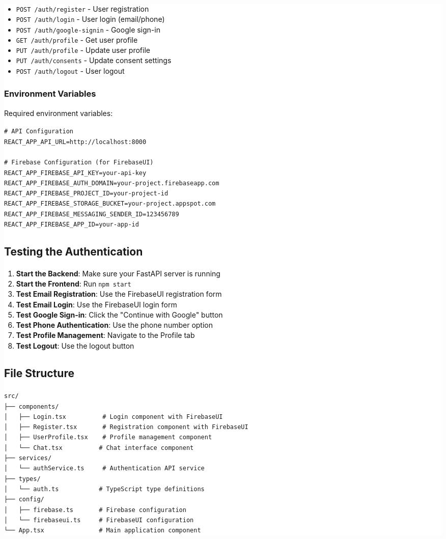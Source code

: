 - `POST /auth/register` - User registration
- `POST /auth/login` - User login (email/phone)
- `POST /auth/google-signin` - Google sign-in
- `GET /auth/profile` - Get user profile
- `PUT /auth/profile` - Update user profile
- `PUT /auth/consents` - Update consent settings
- `POST /auth/logout` - User logout

### Environment Variables

Required environment variables:

```env
# API Configuration
REACT_APP_API_URL=http://localhost:8000

# Firebase Configuration (for FirebaseUI)
REACT_APP_FIREBASE_API_KEY=your-api-key
REACT_APP_FIREBASE_AUTH_DOMAIN=your-project.firebaseapp.com
REACT_APP_FIREBASE_PROJECT_ID=your-project-id
REACT_APP_FIREBASE_STORAGE_BUCKET=your-project.appspot.com
REACT_APP_FIREBASE_MESSAGING_SENDER_ID=123456789
REACT_APP_FIREBASE_APP_ID=your-app-id
```

## Testing the Authentication

1. **Start the Backend**: Make sure your FastAPI server is running
2. **Start the Frontend**: Run `npm start`
3. **Test Email Registration**: Use the FirebaseUI registration form
4. **Test Email Login**: Use the FirebaseUI login form
5. **Test Google Sign-in**: Click the "Continue with Google" button
6. **Test Phone Authentication**: Use the phone number option
7. **Test Profile Management**: Navigate to the Profile tab
8. **Test Logout**: Use the logout button

## File Structure

```
src/
├── components/
│   ├── Login.tsx          # Login component with FirebaseUI
│   ├── Register.tsx       # Registration component with FirebaseUI
│   ├── UserProfile.tsx    # Profile management component
│   └── Chat.tsx          # Chat interface component
├── services/
│   └── authService.ts     # Authentication API service
├── types/
│   └── auth.ts           # TypeScript type definitions
├── config/
│   ├── firebase.ts       # Firebase configuration
│   └── firebaseui.ts     # FirebaseUI configuration
└── App.tsx               # Main application component
```
